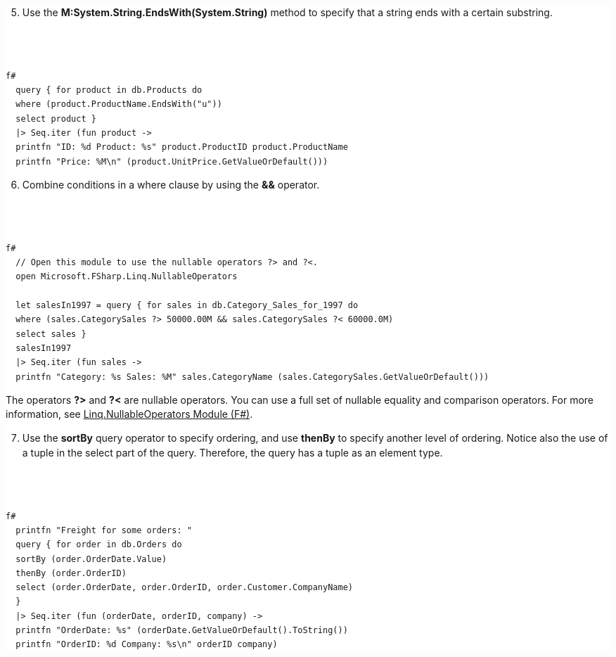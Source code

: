 

5. Use the **M:System.String.EndsWith(System.String)** method to specify that a string ends with a certain substring.
<br />

```

f#
  query { for product in db.Products do
  where (product.ProductName.EndsWith("u"))
  select product }
  |> Seq.iter (fun product ->
  printfn "ID: %d Product: %s" product.ProductID product.ProductName
  printfn "Price: %M\n" (product.UnitPrice.GetValueOrDefault()))

```



6. Combine conditions in a where clause by using the **&amp;&amp;** operator.
<br />

```

f#
  // Open this module to use the nullable operators ?> and ?<.
  open Microsoft.FSharp.Linq.NullableOperators
  
  let salesIn1997 = query { for sales in db.Category_Sales_for_1997 do
  where (sales.CategorySales ?> 50000.00M && sales.CategorySales ?< 60000.0M)
  select sales }
  salesIn1997
  |> Seq.iter (fun sales ->
  printfn "Category: %s Sales: %M" sales.CategoryName (sales.CategorySales.GetValueOrDefault()))

```


  The operators **?&gt;** and **?&lt;** are nullable operators. You can use a full set of nullable equality and comparison operators. For more information, see [Linq.NullableOperators Module &#40;F&#35;&#41;](Linq.NullableOperators-Module-%5BFSharp%5D.md).
<br />

7. Use the **sortBy** query operator to specify ordering, and use **thenBy** to specify another level of ordering. Notice also the use of a tuple in the select part of the query. Therefore, the query has a tuple as an element type.
<br />

```

f#
  printfn "Freight for some orders: "
  query { for order in db.Orders do
  sortBy (order.OrderDate.Value)
  thenBy (order.OrderID)
  select (order.OrderDate, order.OrderID, order.Customer.CompanyName)
  }
  |> Seq.iter (fun (orderDate, orderID, company) ->
  printfn "OrderDate: %s" (orderDate.GetValueOrDefault().ToString())
  printfn "OrderID: %d Company: %s\n" orderID company)

```
